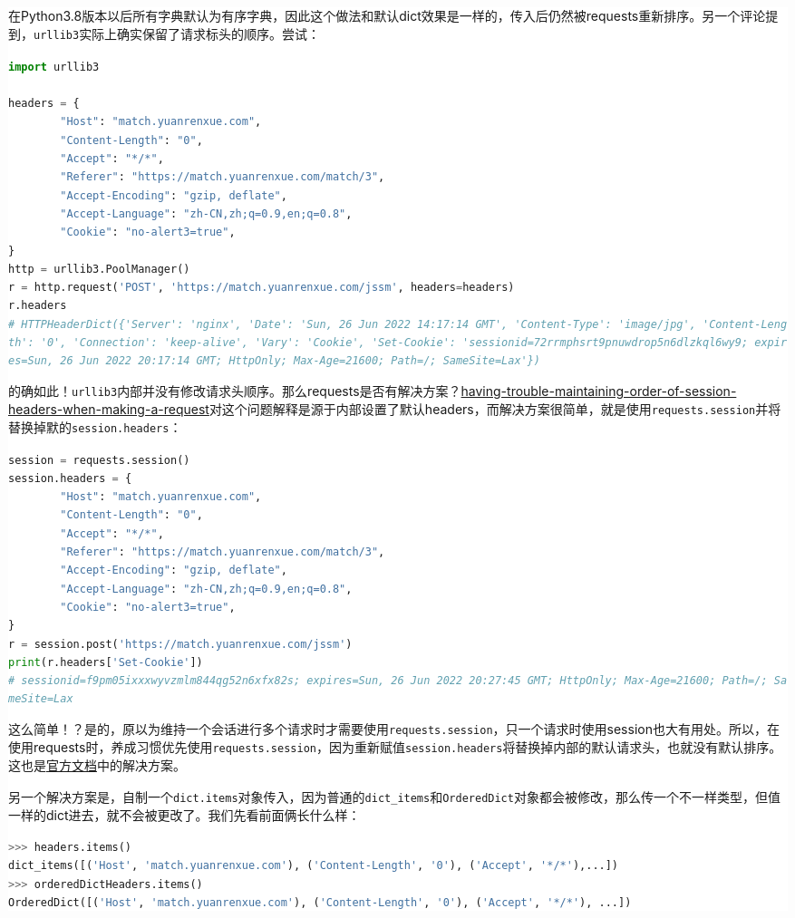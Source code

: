 在Python3.8版本以后所有字典默认为有序字典，因此这个做法和默认dict效果是一样的，传入后仍然被requests重新排序。另一个评论提到，`urllib3`实际上确实保留了请求标头的顺序。尝试：

```Python
import urllib3

headers = {
        "Host": "match.yuanrenxue.com",
        "Content-Length": "0",
        "Accept": "*/*",
        "Referer": "https://match.yuanrenxue.com/match/3",
        "Accept-Encoding": "gzip, deflate",
        "Accept-Language": "zh-CN,zh;q=0.9,en;q=0.8",
        "Cookie": "no-alert3=true",
}
http = urllib3.PoolManager()
r = http.request('POST', 'https://match.yuanrenxue.com/jssm', headers=headers)
r.headers
# HTTPHeaderDict({'Server': 'nginx', 'Date': 'Sun, 26 Jun 2022 14:17:14 GMT', 'Content-Type': 'image/jpg', 'Content-Length': '0', 'Connection': 'keep-alive', 'Vary': 'Cookie', 'Set-Cookie': 'sessionid=72rrmphsrt9pnuwdrop5n6dlzkql6wy9; expires=Sun, 26 Jun 2022 20:17:14 GMT; HttpOnly; Max-Age=21600; Path=/; SameSite=Lax'})
```

的确如此！`urllib3`内部并没有修改请求头顺序。那么requests是否有解决方案？[having-trouble-maintaining-order-of-session-headers-when-making-a-request](https://stackoverflow.com/questions/59795562/having-trouble-maintaining-order-of-session-headers-when-making-a-request)对这个问题解释是源于内部设置了默认headers，而解决方案很简单，就是使用`requests.session`并将替换掉默的`session.headers`：

```Python
session = requests.session()
session.headers = {
        "Host": "match.yuanrenxue.com",
        "Content-Length": "0",
        "Accept": "*/*",
        "Referer": "https://match.yuanrenxue.com/match/3",
        "Accept-Encoding": "gzip, deflate",
        "Accept-Language": "zh-CN,zh;q=0.9,en;q=0.8",
        "Cookie": "no-alert3=true",
}
r = session.post('https://match.yuanrenxue.com/jssm')
print(r.headers['Set-Cookie'])
# sessionid=f9pm05ixxxwyvzmlm844qg52n6xfx82s; expires=Sun, 26 Jun 2022 20:27:45 GMT; HttpOnly; Max-Age=21600; Path=/; SameSite=Lax
```

这么简单！？是的，原以为维持一个会话进行多个请求时才需要使用`requests.session`，只一个请求时使用session也大有用处。所以，在使用requests时，养成习惯优先使用`requests.session`，因为重新赋值`session.headers`将替换掉内部的默认请求头，也就没有默认排序。这也是[官方文档](https://requests.readthedocs.io/en/latest/user/advanced/?highlight=headers#header-ordering)中的解决方案。

另一个解决方案是，自制一个`dict.items`对象传入，因为普通的`dict_items`和`OrderedDict`对象都会被修改，那么传一个不一样类型，但值一样的dict进去，就不会被更改了。我们先看前面俩长什么样：

```python
>>> headers.items()
dict_items([('Host', 'match.yuanrenxue.com'), ('Content-Length', '0'), ('Accept', '*/*'),...])
>>> orderedDictHeaders.items()
OrderedDict([('Host', 'match.yuanrenxue.com'), ('Content-Length', '0'), ('Accept', '*/*'), ...])
```

